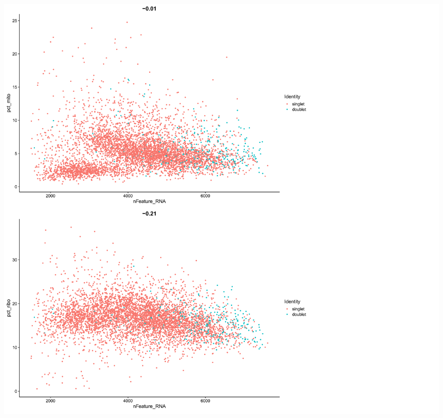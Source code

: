 <img src="KO_QC/KO_QC_images/1_KO_doublet_scatter_plots/0005.png" width="70%" height="70%" /><img src="KO_QC/KO_QC_images/1_KO_doublet_scatter_plots/0006.png" width="70%" height="70%" />
